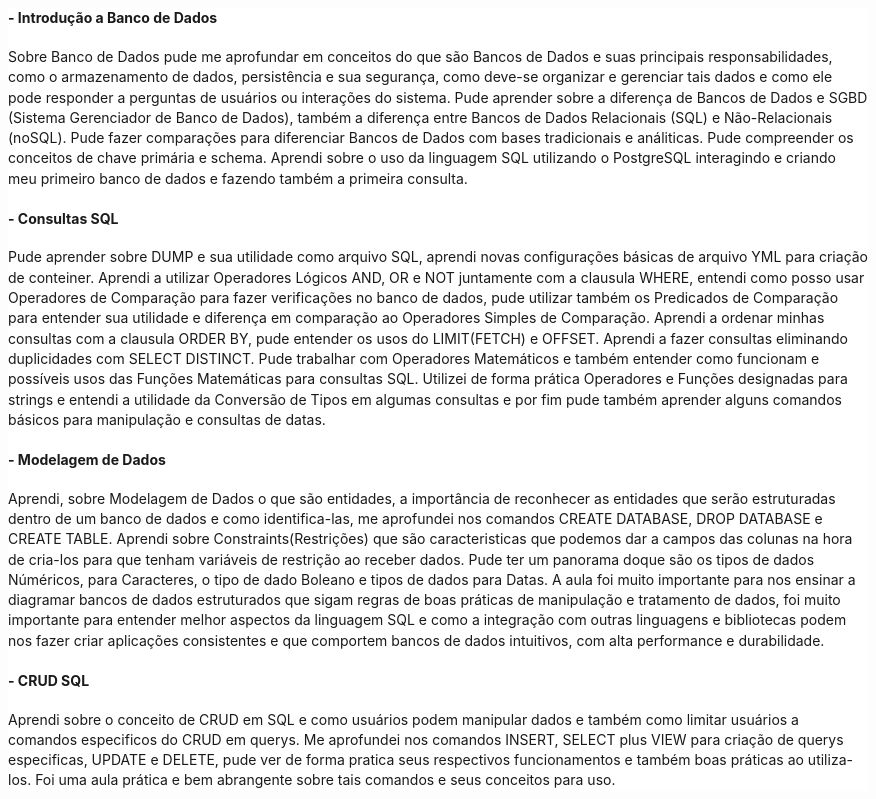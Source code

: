 #### - Introdução a Banco de Dados
  Sobre Banco de Dados pude me aprofundar em conceitos do que são Bancos de Dados e suas principais responsabilidades, como o armazenamento de dados, persistência e sua segurança, como deve-se organizar e gerenciar tais dados e como ele pode responder a perguntas de usuários ou interações do sistema. Pude aprender sobre a diferença de Bancos de Dados e SGBD (Sistema Gerenciador de Banco de Dados), também a diferença entre Bancos de Dados Relacionais (SQL) e Não-Relacionais (noSQL). Pude fazer comparações para diferenciar Bancos de Dados com bases tradicionais e análiticas. Pude compreender os conceitos de chave primária e schema. Aprendi sobre o uso da linguagem SQL utilizando o PostgreSQL interagindo e criando meu primeiro banco de dados e fazendo também a primeira consulta.

#### - Consultas SQL
  Pude aprender sobre DUMP e sua utilidade como arquivo SQL, aprendi novas configurações básicas de arquivo YML para criação de conteiner. Aprendi a utilizar Operadores Lógicos AND, OR e NOT juntamente com a clausula WHERE, entendi como posso usar Operadores de Comparação para fazer verificações no banco de dados, pude utilizar também os Predicados de Comparação para entender sua utilidade e diferença em comparação ao Operadores Simples de Comparação. Aprendi a ordenar minhas consultas com a clausula ORDER BY, pude entender os usos do LIMIT(FETCH) e OFFSET. Aprendi a fazer consultas eliminando duplicidades com SELECT DISTINCT. Pude trabalhar com Operadores Matemáticos e também entender como funcionam e possíveis usos das Funções Matemáticas para consultas SQL. Utilizei de forma prática Operadores e Funções designadas para strings e entendi a utilidade da Conversão de Tipos em algumas consultas e por fim pude também aprender alguns comandos básicos para manipulação e consultas de datas.

#### - Modelagem de Dados
  Aprendi, sobre Modelagem de Dados o que são entidades, a importância de reconhecer as entidades que serão estruturadas dentro de um banco de dados e como identifica-las, me aprofundei nos comandos CREATE DATABASE, DROP DATABASE e CREATE TABLE. Aprendi sobre Constraints(Restrições) que são caracteristicas que podemos dar a campos das colunas na hora de cria-los para que tenham variáveis de restrição ao receber dados. Pude ter um panorama doque são os tipos de dados Núméricos, para Caracteres, o tipo de dado Boleano e tipos de dados para Datas. A aula foi muito importante para nos ensinar a diagramar bancos de dados estruturados que sigam regras de boas práticas de manipulação e tratamento de dados, foi muito importante para entender melhor aspectos da linguagem SQL e como a integração com outras linguagens e bibliotecas podem nos fazer criar aplicações consistentes e que comportem bancos de dados intuitivos, com alta performance e durabilidade.

#### - CRUD SQL
  Aprendi sobre o conceito de CRUD em SQL e como usuários podem manipular dados e também como limitar usuários a comandos especificos do CRUD em querys. Me aprofundei nos comandos INSERT, SELECT plus VIEW para criação de querys especificas, UPDATE e DELETE, pude ver de forma pratica seus respectivos funcionamentos e também boas práticas ao utiliza-los. Foi uma aula prática e bem abrangente sobre tais comandos e seus conceitos para uso. 



